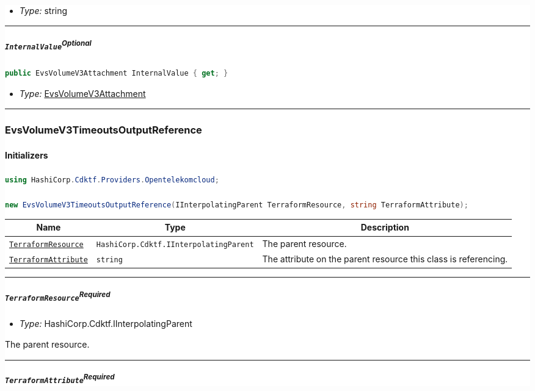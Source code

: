 - *Type:* string

---

##### `InternalValue`<sup>Optional</sup> <a name="InternalValue" id="@cdktf/provider-opentelekomcloud.evsVolumeV3.EvsVolumeV3AttachmentOutputReference.property.internalValue"></a>

```csharp
public EvsVolumeV3Attachment InternalValue { get; }
```

- *Type:* <a href="#@cdktf/provider-opentelekomcloud.evsVolumeV3.EvsVolumeV3Attachment">EvsVolumeV3Attachment</a>

---


### EvsVolumeV3TimeoutsOutputReference <a name="EvsVolumeV3TimeoutsOutputReference" id="@cdktf/provider-opentelekomcloud.evsVolumeV3.EvsVolumeV3TimeoutsOutputReference"></a>

#### Initializers <a name="Initializers" id="@cdktf/provider-opentelekomcloud.evsVolumeV3.EvsVolumeV3TimeoutsOutputReference.Initializer"></a>

```csharp
using HashiCorp.Cdktf.Providers.Opentelekomcloud;

new EvsVolumeV3TimeoutsOutputReference(IInterpolatingParent TerraformResource, string TerraformAttribute);
```

| **Name** | **Type** | **Description** |
| --- | --- | --- |
| <code><a href="#@cdktf/provider-opentelekomcloud.evsVolumeV3.EvsVolumeV3TimeoutsOutputReference.Initializer.parameter.terraformResource">TerraformResource</a></code> | <code>HashiCorp.Cdktf.IInterpolatingParent</code> | The parent resource. |
| <code><a href="#@cdktf/provider-opentelekomcloud.evsVolumeV3.EvsVolumeV3TimeoutsOutputReference.Initializer.parameter.terraformAttribute">TerraformAttribute</a></code> | <code>string</code> | The attribute on the parent resource this class is referencing. |

---

##### `TerraformResource`<sup>Required</sup> <a name="TerraformResource" id="@cdktf/provider-opentelekomcloud.evsVolumeV3.EvsVolumeV3TimeoutsOutputReference.Initializer.parameter.terraformResource"></a>

- *Type:* HashiCorp.Cdktf.IInterpolatingParent

The parent resource.

---

##### `TerraformAttribute`<sup>Required</sup> <a name="TerraformAttribute" id="@cdktf/provider-opentelekomcloud.evsVolumeV3.EvsVolumeV3TimeoutsOutputReference.Initializer.parameter.terraformAttribute"></a>
